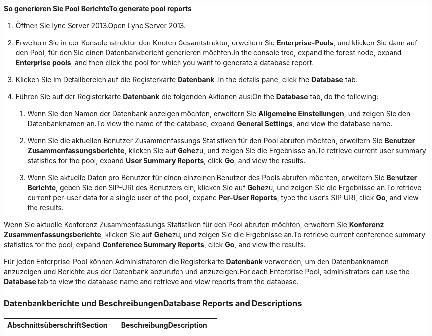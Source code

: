 <span data-ttu-id="db90f-166">**So generieren Sie Pool Berichte**</span><span class="sxs-lookup"><span data-stu-id="db90f-166">**To generate pool reports**</span></span>

1.  <span data-ttu-id="db90f-167">Öffnen Sie lync Server 2013.</span><span class="sxs-lookup"><span data-stu-id="db90f-167">Open Lync Server 2013.</span></span>

2.  <span data-ttu-id="db90f-168">Erweitern Sie in der Konsolenstruktur den Knoten Gesamtstruktur, erweitern Sie **Enterprise-Pools**, und klicken Sie dann auf den Pool, für den Sie einen Datenbankbericht generieren möchten.</span><span class="sxs-lookup"><span data-stu-id="db90f-168">In the console tree, expand the forest node, expand **Enterprise pools**, and then click the pool for which you want to generate a database report.</span></span>

3.  <span data-ttu-id="db90f-169">Klicken Sie im Detailbereich auf die Registerkarte **Datenbank** .</span><span class="sxs-lookup"><span data-stu-id="db90f-169">In the details pane, click the **Database** tab.</span></span>

4.  <span data-ttu-id="db90f-170">Führen Sie auf der Registerkarte **Datenbank** die folgenden Aktionen aus:</span><span class="sxs-lookup"><span data-stu-id="db90f-170">On the **Database** tab, do the following:</span></span>
    
    1.  <span data-ttu-id="db90f-171">Wenn Sie den Namen der Datenbank anzeigen möchten, erweitern Sie **Allgemeine Einstellungen**, und zeigen Sie den Datenbanknamen an.</span><span class="sxs-lookup"><span data-stu-id="db90f-171">To view the name of the database, expand **General Settings**, and view the database name.</span></span>
    
    2.  <span data-ttu-id="db90f-172">Wenn Sie die aktuellen Benutzer Zusammenfassungs Statistiken für den Pool abrufen möchten, erweitern Sie **Benutzer Zusammenfassungsberichte**, klicken Sie auf **Gehe**zu, und zeigen Sie die Ergebnisse an.</span><span class="sxs-lookup"><span data-stu-id="db90f-172">To retrieve current user summary statistics for the pool, expand **User Summary Reports**, click **Go**, and view the results.</span></span>
    
    3.  <span data-ttu-id="db90f-173">Wenn Sie aktuelle Daten pro Benutzer für einen einzelnen Benutzer des Pools abrufen möchten, erweitern Sie **Benutzer Berichte**, geben Sie den SIP-URI des Benutzers ein, klicken Sie auf **Gehe**zu, und zeigen Sie die Ergebnisse an.</span><span class="sxs-lookup"><span data-stu-id="db90f-173">To retrieve current per-user data for a single user of the pool, expand **Per-User Reports**, type the user’s SIP URI, click **Go**, and view the results.</span></span>

<span data-ttu-id="db90f-174">Wenn Sie aktuelle Konferenz Zusammenfassungs Statistiken für den Pool abrufen möchten, erweitern Sie **Konferenz Zusammenfassungsberichte**, klicken Sie auf **Gehe**zu, und zeigen Sie die Ergebnisse an.</span><span class="sxs-lookup"><span data-stu-id="db90f-174">To retrieve current conference summary statistics for the pool, expand **Conference Summary Reports**, click **Go**, and view the results.</span></span>

<span data-ttu-id="db90f-175">Für jeden Enterprise-Pool können Administratoren die Registerkarte **Datenbank** verwenden, um den Datenbanknamen anzuzeigen und Berichte aus der Datenbank abzurufen und anzuzeigen.</span><span class="sxs-lookup"><span data-stu-id="db90f-175">For each Enterprise Pool, administrators can use the **Database** tab to view the database name and retrieve and view reports from the database.</span></span>

### <a name="database-reports-and-descriptions"></a><span data-ttu-id="db90f-176">Datenbankberichte und Beschreibungen</span><span class="sxs-lookup"><span data-stu-id="db90f-176">Database Reports and Descriptions</span></span>

<table>
<colgroup>
<col style="width: 50%" />
<col style="width: 50%" />
</colgroup>
<thead>
<tr class="header">
<th><span data-ttu-id="db90f-177">Abschnittsüberschrift</span><span class="sxs-lookup"><span data-stu-id="db90f-177">Section</span></span></th>
<th><span data-ttu-id="db90f-178">Beschreibung</span><span class="sxs-lookup"><span data-stu-id="db90f-178">Description</span></span></th>
</tr>
</thead>
<tbody>